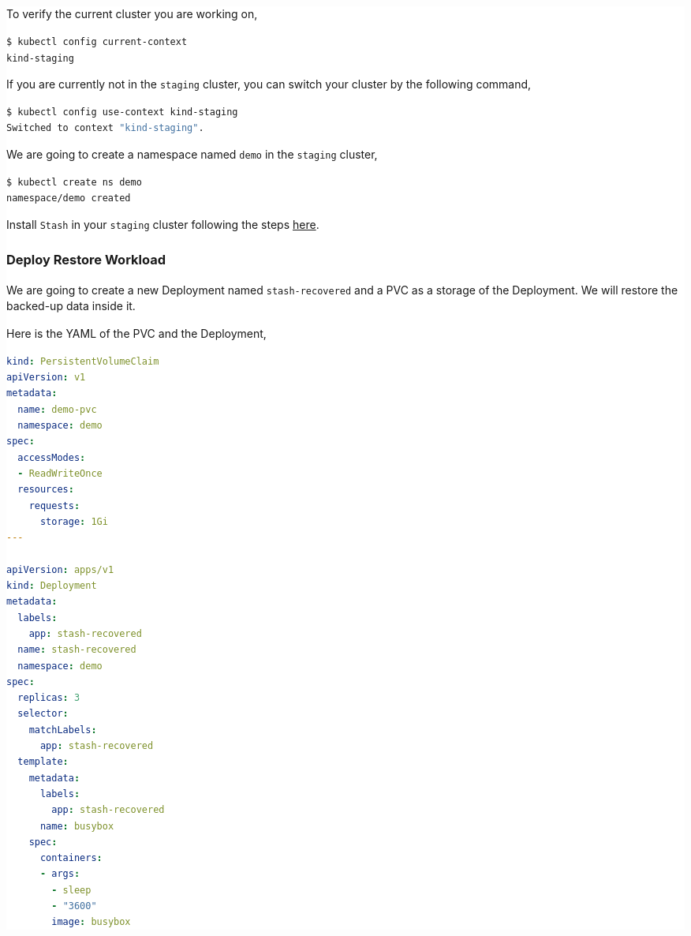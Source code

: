 To verify the current cluster you are working on,

```bash
$ kubectl config current-context
kind-staging
```

If you are currently not in the `staging` cluster, you can switch your cluster by the following command,

```bash
$ kubectl config use-context kind-staging
Switched to context "kind-staging".
```

We are going to create a namespace named `demo` in the `staging` cluster,

```bash
$ kubectl create ns demo
namespace/demo created
```

Install `Stash` in your `staging` cluster following the steps [here](/docs/v2025.7.31/setup/README).

### Deploy Restore Workload

We are going to create a new Deployment named `stash-recovered` and a PVC as a storage of the Deployment. We will restore the backed-up data inside it.

Here is the YAML of the PVC and the Deployment,

```yaml
kind: PersistentVolumeClaim
apiVersion: v1
metadata:
  name: demo-pvc
  namespace: demo
spec:
  accessModes:
  - ReadWriteOnce
  resources:
    requests:
      storage: 1Gi
---

apiVersion: apps/v1
kind: Deployment
metadata:
  labels:
    app: stash-recovered
  name: stash-recovered
  namespace: demo
spec:
  replicas: 3
  selector:
    matchLabels:
      app: stash-recovered
  template:
    metadata:
      labels:
        app: stash-recovered
      name: busybox
    spec:
      containers:
      - args:
        - sleep
        - "3600"
        image: busybox
```